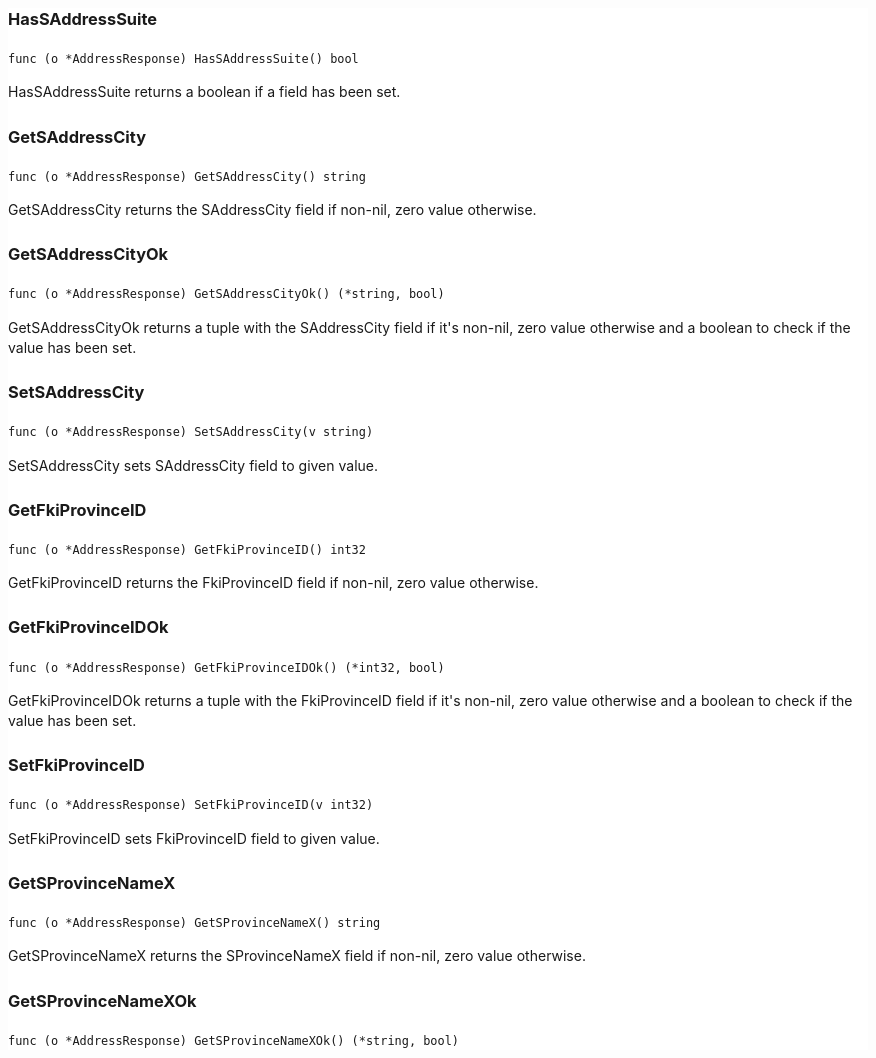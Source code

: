 ### HasSAddressSuite

`func (o *AddressResponse) HasSAddressSuite() bool`

HasSAddressSuite returns a boolean if a field has been set.

### GetSAddressCity

`func (o *AddressResponse) GetSAddressCity() string`

GetSAddressCity returns the SAddressCity field if non-nil, zero value otherwise.

### GetSAddressCityOk

`func (o *AddressResponse) GetSAddressCityOk() (*string, bool)`

GetSAddressCityOk returns a tuple with the SAddressCity field if it's non-nil, zero value otherwise
and a boolean to check if the value has been set.

### SetSAddressCity

`func (o *AddressResponse) SetSAddressCity(v string)`

SetSAddressCity sets SAddressCity field to given value.


### GetFkiProvinceID

`func (o *AddressResponse) GetFkiProvinceID() int32`

GetFkiProvinceID returns the FkiProvinceID field if non-nil, zero value otherwise.

### GetFkiProvinceIDOk

`func (o *AddressResponse) GetFkiProvinceIDOk() (*int32, bool)`

GetFkiProvinceIDOk returns a tuple with the FkiProvinceID field if it's non-nil, zero value otherwise
and a boolean to check if the value has been set.

### SetFkiProvinceID

`func (o *AddressResponse) SetFkiProvinceID(v int32)`

SetFkiProvinceID sets FkiProvinceID field to given value.


### GetSProvinceNameX

`func (o *AddressResponse) GetSProvinceNameX() string`

GetSProvinceNameX returns the SProvinceNameX field if non-nil, zero value otherwise.

### GetSProvinceNameXOk

`func (o *AddressResponse) GetSProvinceNameXOk() (*string, bool)`
